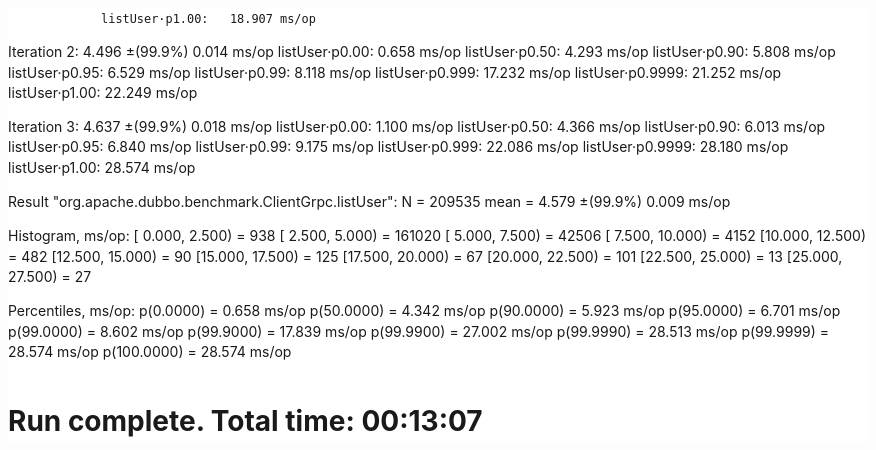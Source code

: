                  listUser·p1.00:   18.907 ms/op

Iteration   2: 4.496 ±(99.9%) 0.014 ms/op
                 listUser·p0.00:   0.658 ms/op
                 listUser·p0.50:   4.293 ms/op
                 listUser·p0.90:   5.808 ms/op
                 listUser·p0.95:   6.529 ms/op
                 listUser·p0.99:   8.118 ms/op
                 listUser·p0.999:  17.232 ms/op
                 listUser·p0.9999: 21.252 ms/op
                 listUser·p1.00:   22.249 ms/op

Iteration   3: 4.637 ±(99.9%) 0.018 ms/op
                 listUser·p0.00:   1.100 ms/op
                 listUser·p0.50:   4.366 ms/op
                 listUser·p0.90:   6.013 ms/op
                 listUser·p0.95:   6.840 ms/op
                 listUser·p0.99:   9.175 ms/op
                 listUser·p0.999:  22.086 ms/op
                 listUser·p0.9999: 28.180 ms/op
                 listUser·p1.00:   28.574 ms/op



Result "org.apache.dubbo.benchmark.ClientGrpc.listUser":
  N = 209535
  mean =      4.579 ±(99.9%) 0.009 ms/op

  Histogram, ms/op:
    [ 0.000,  2.500) = 938 
    [ 2.500,  5.000) = 161020 
    [ 5.000,  7.500) = 42506 
    [ 7.500, 10.000) = 4152 
    [10.000, 12.500) = 482 
    [12.500, 15.000) = 90 
    [15.000, 17.500) = 125 
    [17.500, 20.000) = 67 
    [20.000, 22.500) = 101 
    [22.500, 25.000) = 13 
    [25.000, 27.500) = 27 

  Percentiles, ms/op:
      p(0.0000) =      0.658 ms/op
     p(50.0000) =      4.342 ms/op
     p(90.0000) =      5.923 ms/op
     p(95.0000) =      6.701 ms/op
     p(99.0000) =      8.602 ms/op
     p(99.9000) =     17.839 ms/op
     p(99.9900) =     27.002 ms/op
     p(99.9990) =     28.513 ms/op
     p(99.9999) =     28.574 ms/op
    p(100.0000) =     28.574 ms/op


# Run complete. Total time: 00:13:07
